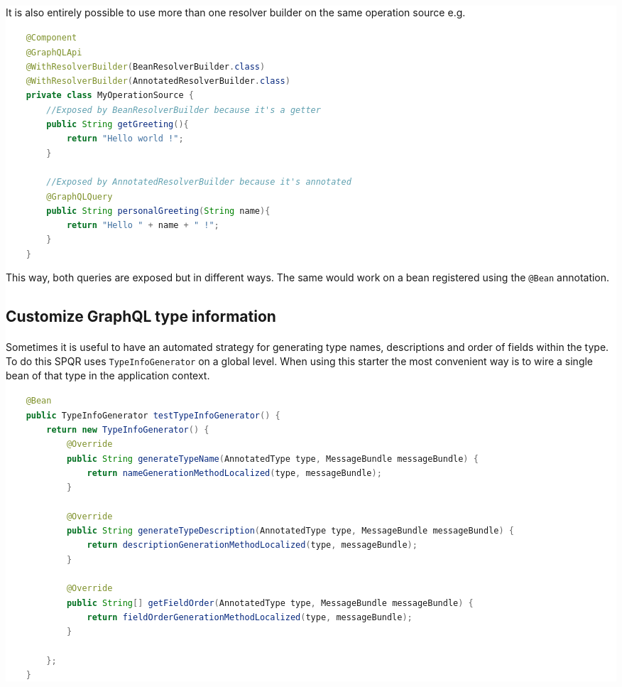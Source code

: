 It is also entirely possible to use more than one resolver builder on the same operation source e.g.

```java
    @Component
    @GraphQLApi
    @WithResolverBuilder(BeanResolverBuilder.class)
    @WithResolverBuilder(AnnotatedResolverBuilder.class)
    private class MyOperationSource {
        //Exposed by BeanResolverBuilder because it's a getter
        public String getGreeting(){
            return "Hello world !"; 
        }

        //Exposed by AnnotatedResolverBuilder because it's annotated
        @GraphQLQuery
        public String personalGreeting(String name){
            return "Hello " + name + " !"; 
        }
    }
```
This way, both queries are exposed but in different ways. The same would work on a bean registered using the `@Bean` annotation.

## Customize GraphQL type information

Sometimes it is useful to have an automated strategy for generating type names, descriptions and order of fields within the type.
To do this SPQR uses `TypeInfoGenerator` on a global level. When using this starter the most convenient way is to wire a single bean of that type in the application context.

```java
    @Bean
    public TypeInfoGenerator testTypeInfoGenerator() {
        return new TypeInfoGenerator() {
            @Override
            public String generateTypeName(AnnotatedType type, MessageBundle messageBundle) {
                return nameGenerationMethodLocalized(type, messageBundle);
            }

            @Override
            public String generateTypeDescription(AnnotatedType type, MessageBundle messageBundle) {
                return descriptionGenerationMethodLocalized(type, messageBundle);
            }

            @Override
            public String[] getFieldOrder(AnnotatedType type, MessageBundle messageBundle) {
                return fieldOrderGenerationMethodLocalized(type, messageBundle);
            }

        };
    }
```
